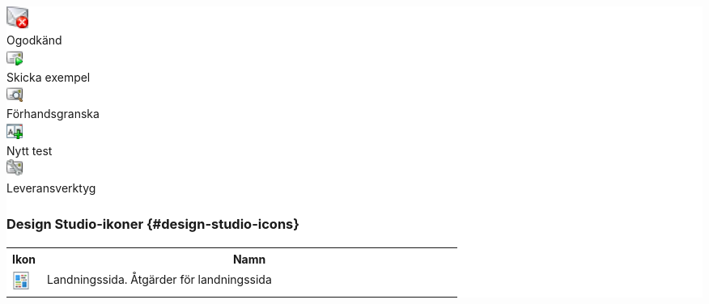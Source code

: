    <td colspan="1"> 
    <div> 
     <img src="assets/image2015-1-14-13-3a3-3a42.png"> 
    </div></td> 
   <td colspan="1">Ogodkänd</td> 
  </tr> 
  <tr> 
   <td colspan="1"> 
    <div> 
     <img src="assets/image2015-1-14-13-3a3-3a49.png"> 
    </div></td> 
   <td colspan="1">Skicka exempel</td> 
  </tr> 
  <tr> 
   <td colspan="1"> 
    <div> 
     <img src="assets/image2015-1-14-13-3a3-3a56.png"> 
    </div></td> 
   <td colspan="1">Förhandsgranska</td> 
  </tr> 
  <tr> 
   <td colspan="1"> 
    <div> 
     <img src="assets/image2015-1-14-13-3a4-3a4.png"> 
    </div></td> 
   <td colspan="1">Nytt test</td> 
  </tr> 
  <tr> 
   <td colspan="1"> 
    <div> 
     <img src="assets/image2015-1-14-13-3a4-3a16.png"> 
    </div></td> 
   <td colspan="1">Leveransverktyg</td> 
  </tr> 
 </tbody> 
</table>

### Design Studio-ikoner {#design-studio-icons}

<table style="table-layout:auto"> 
 <tbody> 
  <tr> 
   <th>Ikon</th> 
   <th width="500px">Namn</th> 
  </tr> 
  <tr> 
   <td> 
    <div> 
     <img src="assets/image2015-1-5-12-3a31-3a47.png"> 
    </div></td> 
   <td>Landningssida. Åtgärder för landningssida</td> 
  </tr> 